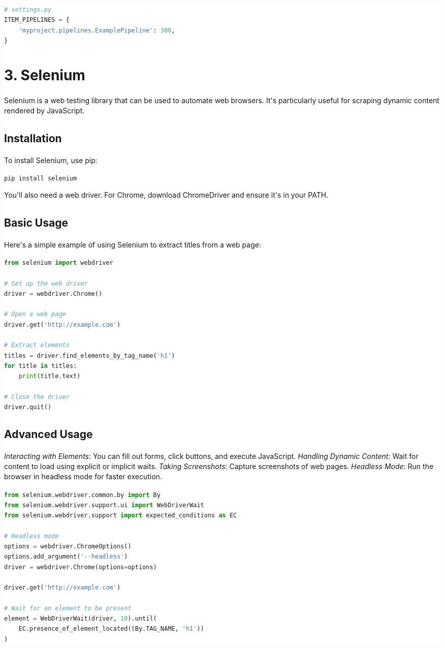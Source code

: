 ```python
# settings.py
ITEM_PIPELINES = {
    'myproject.pipelines.ExamplePipeline': 300,
}
```

# 3. Selenium
Selenium is a web testing library that can be used to automate web browsers. It's particularly useful for scraping dynamic content rendered by JavaScript.

## Installation
To install Selenium, use pip:

```bash
pip install selenium
```
You'll also need a web driver. For Chrome, download ChromeDriver and ensure it's in your PATH.

## Basic Usage
Here's a simple example of using Selenium to extract titles from a web page:

```python
from selenium import webdriver

# Set up the web driver
driver = webdriver.Chrome()

# Open a web page
driver.get('http://example.com')

# Extract elements
titles = driver.find_elements_by_tag_name('h1')
for title in titles:
    print(title.text)

# Close the driver
driver.quit()
```

## Advanced Usage
*Interacting with Elements*: You can fill out forms, click buttons, and execute JavaScript.
*Handling Dynamic Content*: Wait for content to load using explicit or implicit waits.
*Taking Screenshots*: Capture screenshots of web pages.
*Headless Mode*: Run the browser in headless mode for faster execution.

```python
from selenium.webdriver.common.by import By
from selenium.webdriver.support.ui import WebDriverWait
from selenium.webdriver.support import expected_conditions as EC

# Headless mode
options = webdriver.ChromeOptions()
options.add_argument('--headless')
driver = webdriver.Chrome(options=options)

driver.get('http://example.com')

# Wait for an element to be present
element = WebDriverWait(driver, 10).until(
    EC.presence_of_element_located((By.TAG_NAME, 'h1'))
)

```